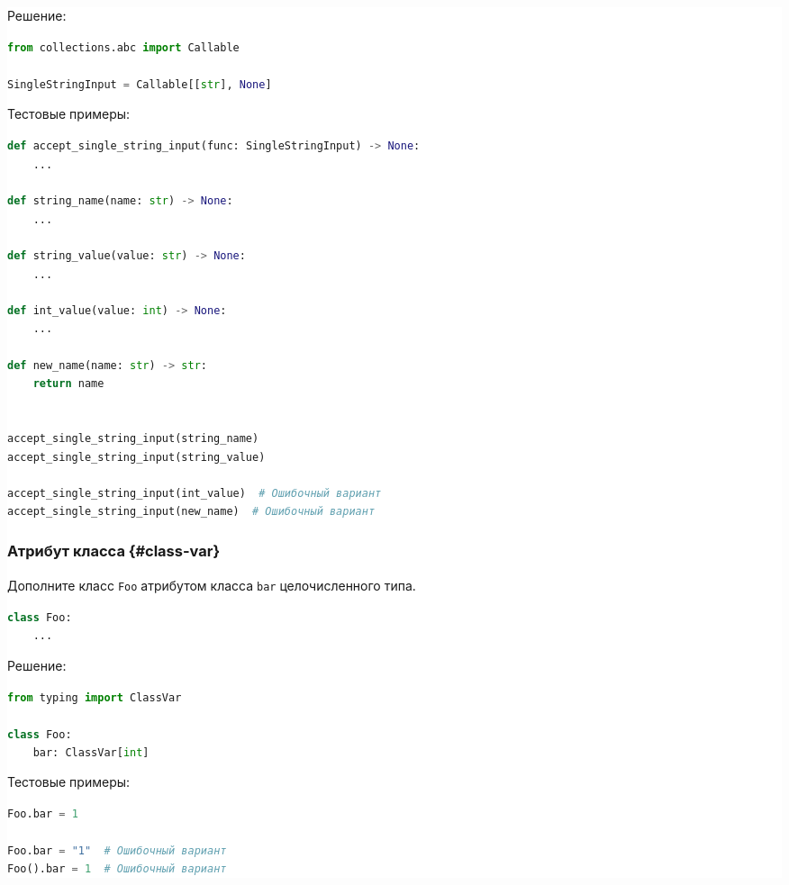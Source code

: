 Решение:

```python
from collections.abc import Callable

SingleStringInput = Callable[[str], None]
```

Тестовые примеры:

```python
def accept_single_string_input(func: SingleStringInput) -> None:
    ...

def string_name(name: str) -> None:
    ...

def string_value(value: str) -> None:
    ...

def int_value(value: int) -> None:
    ...

def new_name(name: str) -> str:
    return name


accept_single_string_input(string_name)
accept_single_string_input(string_value)

accept_single_string_input(int_value)  # Ошибочный вариант
accept_single_string_input(new_name)  # Ошибочный вариант
```

### Атрибут класса {#class-var}

Дополните класс `Foo` атрибутом класса `bar` целочисленного типа.

```python
class Foo:
    ...
```

Решение:

```python
from typing import ClassVar

class Foo:
    bar: ClassVar[int]
```

Тестовые примеры:

```python
Foo.bar = 1

Foo.bar = "1"  # Ошибочный вариант
Foo().bar = 1  # Ошибочный вариант
```
